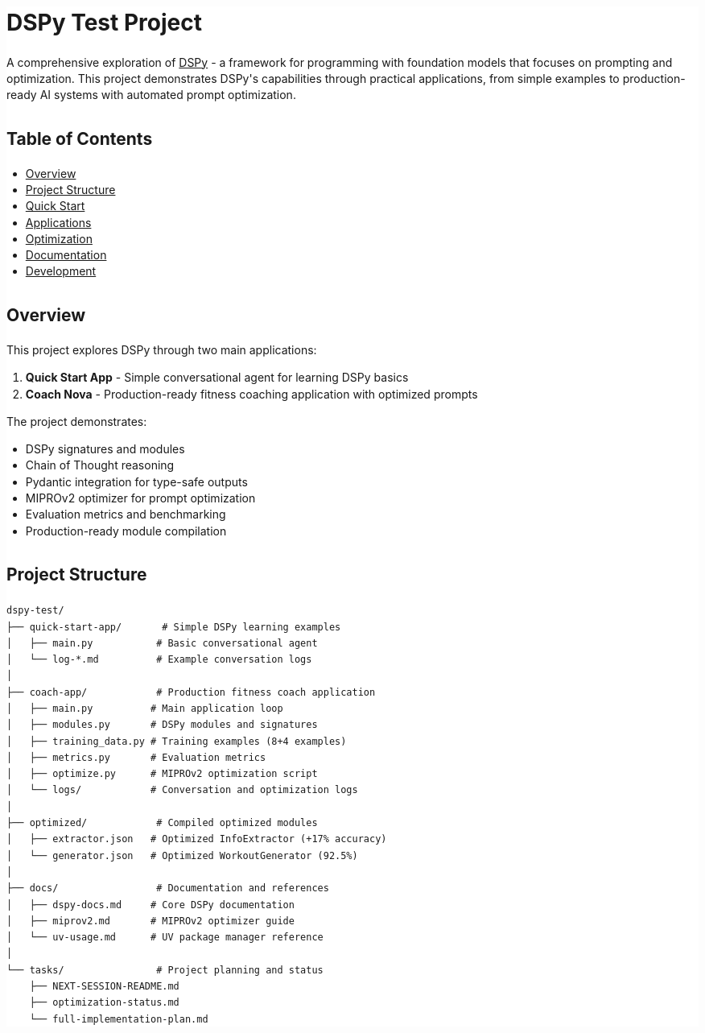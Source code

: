 # DSPy Test Project

A comprehensive exploration of [DSPy](https://dspy-docs.vercel.app/) - a framework for programming with foundation models that focuses on prompting and optimization. This project demonstrates DSPy's capabilities through practical applications, from simple examples to production-ready AI systems with automated prompt optimization.

## Table of Contents

- [Overview](#overview)
- [Project Structure](#project-structure)
- [Quick Start](#quick-start)
- [Applications](#applications)
- [Optimization](#optimization)
- [Documentation](#documentation)
- [Development](#development)

## Overview

This project explores DSPy through two main applications:

1. **Quick Start App** - Simple conversational agent for learning DSPy basics
2. **Coach Nova** - Production-ready fitness coaching application with optimized prompts

The project demonstrates:
- DSPy signatures and modules
- Chain of Thought reasoning
- Pydantic integration for type-safe outputs
- MIPROv2 optimizer for prompt optimization
- Evaluation metrics and benchmarking
- Production-ready module compilation

## Project Structure

```
dspy-test/
├── quick-start-app/       # Simple DSPy learning examples
│   ├── main.py           # Basic conversational agent
│   └── log-*.md          # Example conversation logs
│
├── coach-app/            # Production fitness coach application
│   ├── main.py          # Main application loop
│   ├── modules.py       # DSPy modules and signatures
│   ├── training_data.py # Training examples (8+4 examples)
│   ├── metrics.py       # Evaluation metrics
│   ├── optimize.py      # MIPROv2 optimization script
│   └── logs/            # Conversation and optimization logs
│
├── optimized/            # Compiled optimized modules
│   ├── extractor.json   # Optimized InfoExtractor (+17% accuracy)
│   └── generator.json   # Optimized WorkoutGenerator (92.5%)
│
├── docs/                 # Documentation and references
│   ├── dspy-docs.md     # Core DSPy documentation
│   ├── miprov2.md       # MIPROv2 optimizer guide
│   └── uv-usage.md      # UV package manager reference
│
└── tasks/                # Project planning and status
    ├── NEXT-SESSION-README.md
    ├── optimization-status.md
    └── full-implementation-plan.md
```
